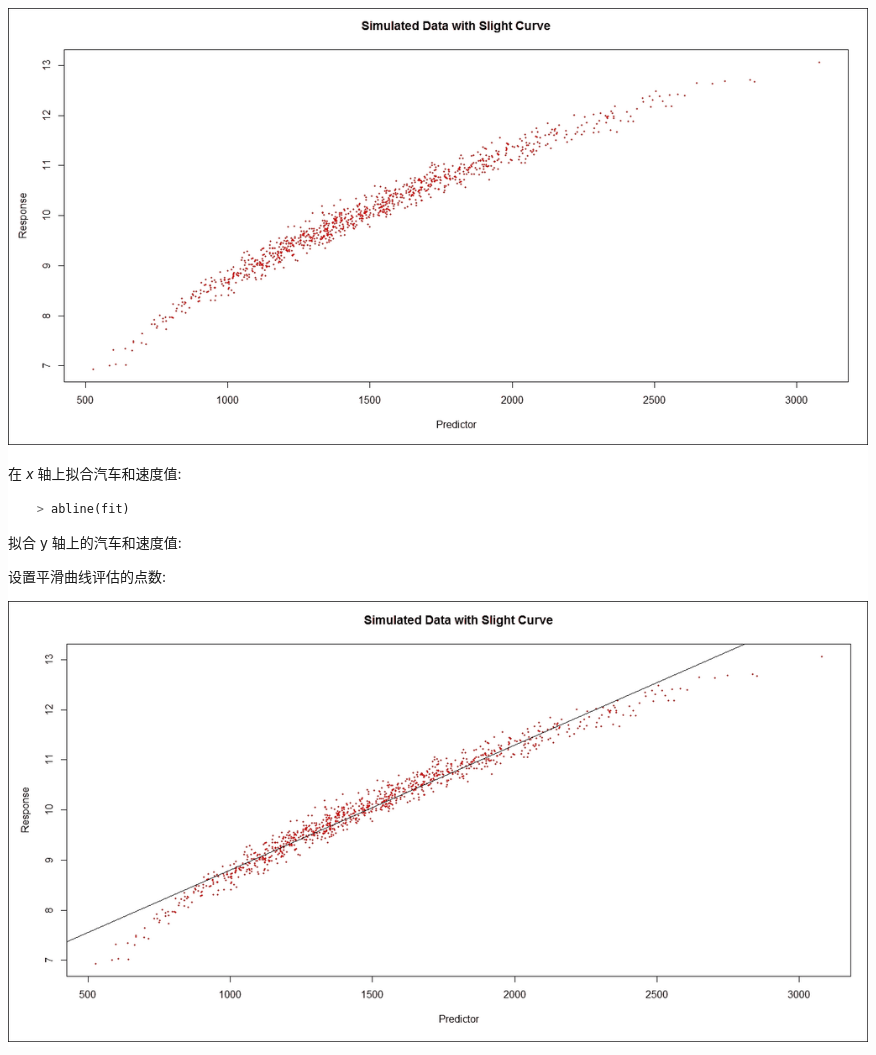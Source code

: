 ![Step 2 - creating the model](img/image_05_013.jpg)

在 *x* 轴上拟合汽车和速度值:

```py
    > abline(fit)

```

拟合 y 轴上的汽车和速度值:

设置平滑曲线评估的点数:

![Step 2 - creating the model](img/image_05_014.jpg)

